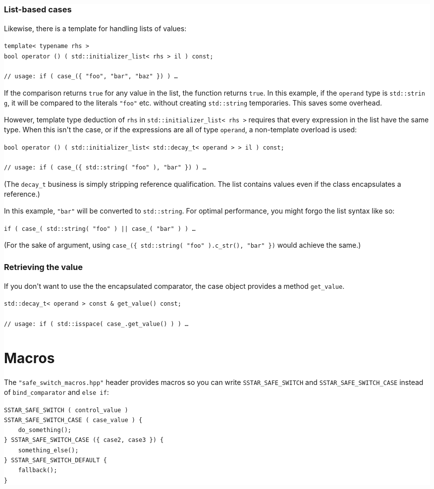 ### List-based cases

Likewise, there is a template for handling lists of values:

    template< typename rhs >
    bool operator () ( std::initializer_list< rhs > il ) const;
    
    // usage: if ( case_({ "foo", "bar", "baz" }) ) …

If the comparison returns `true` for any value in the list, the function returns `true`.
In this example, if the `operand` type is `std::string`, it will be compared to the literals `"foo"` etc. without creating
`std::string` temporaries. This saves some overhead.

However, template type deduction of `rhs` in `std::initializer_list< rhs >` requires that every expression in the list have
the same type. When this isn't the case, or if the expressions are all of type `operand`, a non-template overload is used:

    bool operator () ( std::initializer_list< std::decay_t< operand > > il ) const;
    
    // usage: if ( case_({ std::string( "foo" ), "bar" }) ) …

(The `decay_t` business is simply stripping reference qualification.
The list contains values even if the class encapsulates a reference.)

In this example, `"bar"` will be converted to `std::string`. For optimal performance, you might forgo the list syntax like so:

    if ( case_( std::string( "foo" ) || case_( "bar" ) ) …

(For the sake of argument, using `case_({ std::string( "foo" ).c_str(), "bar" })` would achieve the same.)

### Retrieving the value

If you don't want to use the the encapsulated comparator, the case object provides a method `get_value`.

    std::decay_t< operand > const & get_value() const;
    
    // usage: if ( std::isspace( case_.get_value() ) ) …


Macros
======

The `"safe_switch_macros.hpp"` header provides macros so you can write
`SSTAR_SAFE_SWITCH` and `SSTAR_SAFE_SWITCH_CASE` instead of `bind_comparator` and `else if`:

    SSTAR_SAFE_SWITCH ( control_value )
    SSTAR_SAFE_SWITCH_CASE ( case_value ) {
        do_something();
    } SSTAR_SAFE_SWITCH_CASE ({ case2, case3 }) {
        something_else();
    } SSTAR_SAFE_SWITCH_DEFAULT {
        fallback();
    }
